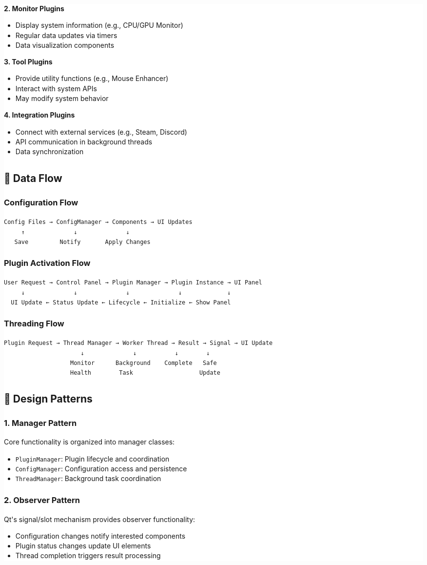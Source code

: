 **2. Monitor Plugins**
- Display system information (e.g., CPU/GPU Monitor)
- Regular data updates via timers
- Data visualization components

**3. Tool Plugins**
- Provide utility functions (e.g., Mouse Enhancer)
- Interact with system APIs
- May modify system behavior

**4. Integration Plugins**
- Connect with external services (e.g., Steam, Discord)
- API communication in background threads
- Data synchronization

## 🔄 Data Flow

### Configuration Flow
```
Config Files → ConfigManager → Components → UI Updates
     ↑              ↓              ↓
   Save         Notify       Apply Changes
```

### Plugin Activation Flow
```
User Request → Control Panel → Plugin Manager → Plugin Instance → UI Panel
     ↓              ↓              ↓              ↓             ↓
  UI Update ← Status Update ← Lifecycle ← Initialize ← Show Panel
```

### Threading Flow
```
Plugin Request → Thread Manager → Worker Thread → Result → Signal → UI Update
                      ↓              ↓           ↓        ↓
                   Monitor      Background    Complete   Safe
                   Health        Task                   Update
```

## 🔧 Design Patterns

### 1. Manager Pattern
Core functionality is organized into manager classes:
- `PluginManager`: Plugin lifecycle and coordination
- `ConfigManager`: Configuration access and persistence
- `ThreadManager`: Background task coordination

### 2. Observer Pattern
Qt's signal/slot mechanism provides observer functionality:
- Configuration changes notify interested components
- Plugin status changes update UI elements
- Thread completion triggers result processing
